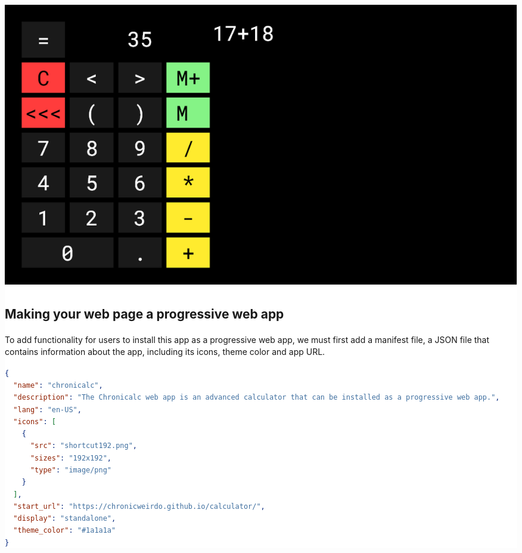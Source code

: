 ![left handed mode for calculator](calculator_left_handed.png)

## Making your web page a progressive web app

To add functionality for users to install this app as a progressive web app,
we must first add a
manifest file, a JSON file that contains information about the app, including
its icons, theme color and app URL.

``` json
{
  "name": "chronicalc",
  "description": "The Chronicalc web app is an advanced calculator that can be installed as a progressive web app.",
  "lang": "en-US",
  "icons": [
    {
      "src": "shortcut192.png",
      "sizes": "192x192",
      "type": "image/png"
    }
  ],
  "start_url": "https://chronicweirdo.github.io/calculator/",
  "display": "standalone",
  "theme_color": "#1a1a1a"
}
```
